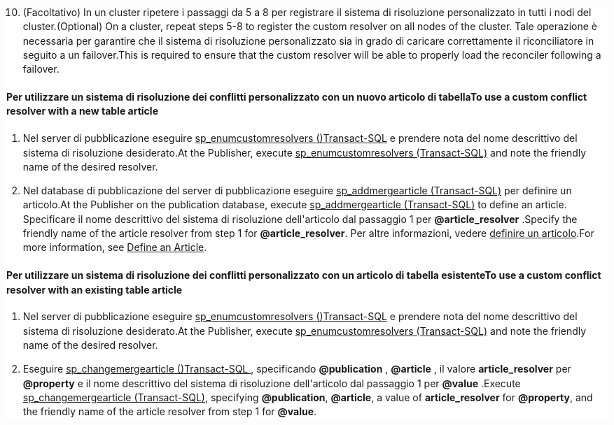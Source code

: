 10. <span data-ttu-id="e1434-160">(Facoltativo) In un cluster ripetere i passaggi da 5 a 8 per registrare il sistema di risoluzione personalizzato in tutti i nodi del cluster.</span><span class="sxs-lookup"><span data-stu-id="e1434-160">(Optional) On a cluster, repeat steps 5-8 to register the custom resolver on all nodes of the cluster.</span></span> <span data-ttu-id="e1434-161">Tale operazione è necessaria per garantire che il sistema di risoluzione personalizzato sia in grado di caricare correttamente il riconciliatore in seguito a un failover.</span><span class="sxs-lookup"><span data-stu-id="e1434-161">This is required to ensure that the custom resolver will be able to properly load the reconciler following a failover.</span></span>  
  
#### <a name="to-use-a-custom-conflict-resolver-with-a-new-table-article"></a><span data-ttu-id="e1434-162">Per utilizzare un sistema di risoluzione dei conflitti personalizzato con un nuovo articolo di tabella</span><span class="sxs-lookup"><span data-stu-id="e1434-162">To use a custom conflict resolver with a new table article</span></span>  
  
1.  <span data-ttu-id="e1434-163">Nel server di pubblicazione eseguire [sp_enumcustomresolvers &#40;&#41;Transact-SQL](/sql/relational-databases/system-stored-procedures/sp-enumcustomresolvers-transact-sql) e prendere nota del nome descrittivo del sistema di risoluzione desiderato.</span><span class="sxs-lookup"><span data-stu-id="e1434-163">At the Publisher, execute [sp_enumcustomresolvers &#40;Transact-SQL&#41;](/sql/relational-databases/system-stored-procedures/sp-enumcustomresolvers-transact-sql) and note the friendly name of the desired resolver.</span></span>  
  
2.  <span data-ttu-id="e1434-164">Nel database di pubblicazione del server di pubblicazione eseguire [sp_addmergearticle &#40;Transact-SQL&#41;](/sql/relational-databases/system-stored-procedures/sp-addmergearticle-transact-sql) per definire un articolo.</span><span class="sxs-lookup"><span data-stu-id="e1434-164">At the Publisher on the publication database, execute [sp_addmergearticle &#40;Transact-SQL&#41;](/sql/relational-databases/system-stored-procedures/sp-addmergearticle-transact-sql) to define an article.</span></span> <span data-ttu-id="e1434-165">Specificare il nome descrittivo del sistema di risoluzione dell'articolo dal passaggio 1 per **@article_resolver** .</span><span class="sxs-lookup"><span data-stu-id="e1434-165">Specify the friendly name of the article resolver from step 1 for **@article_resolver**.</span></span> <span data-ttu-id="e1434-166">Per altre informazioni, vedere [definire un articolo](publish/define-an-article.md).</span><span class="sxs-lookup"><span data-stu-id="e1434-166">For more information, see [Define an Article](publish/define-an-article.md).</span></span>  
  
#### <a name="to-use-a-custom-conflict-resolver-with-an-existing-table-article"></a><span data-ttu-id="e1434-167">Per utilizzare un sistema di risoluzione dei conflitti personalizzato con un articolo di tabella esistente</span><span class="sxs-lookup"><span data-stu-id="e1434-167">To use a custom conflict resolver with an existing table article</span></span>  
  
1.  <span data-ttu-id="e1434-168">Nel server di pubblicazione eseguire [sp_enumcustomresolvers &#40;&#41;Transact-SQL](/sql/relational-databases/system-stored-procedures/sp-enumcustomresolvers-transact-sql) e prendere nota del nome descrittivo del sistema di risoluzione desiderato.</span><span class="sxs-lookup"><span data-stu-id="e1434-168">At the Publisher, execute [sp_enumcustomresolvers &#40;Transact-SQL&#41;](/sql/relational-databases/system-stored-procedures/sp-enumcustomresolvers-transact-sql) and note the friendly name of the desired resolver.</span></span>  
  
2.  <span data-ttu-id="e1434-169">Eseguire [sp_changemergearticle &#40;&#41;Transact-SQL ](/sql/relational-databases/system-stored-procedures/sp-changemergearticle-transact-sql), specificando **@publication** , **@article** , il valore **article_resolver** per **@property** e il nome descrittivo del sistema di risoluzione dell'articolo dal passaggio 1 per **@value** .</span><span class="sxs-lookup"><span data-stu-id="e1434-169">Execute [sp_changemergearticle &#40;Transact-SQL&#41;](/sql/relational-databases/system-stored-procedures/sp-changemergearticle-transact-sql), specifying **@publication**, **@article**, a value of **article_resolver** for **@property**, and the friendly name of the article resolver from step 1 for **@value**.</span></span>  
  
